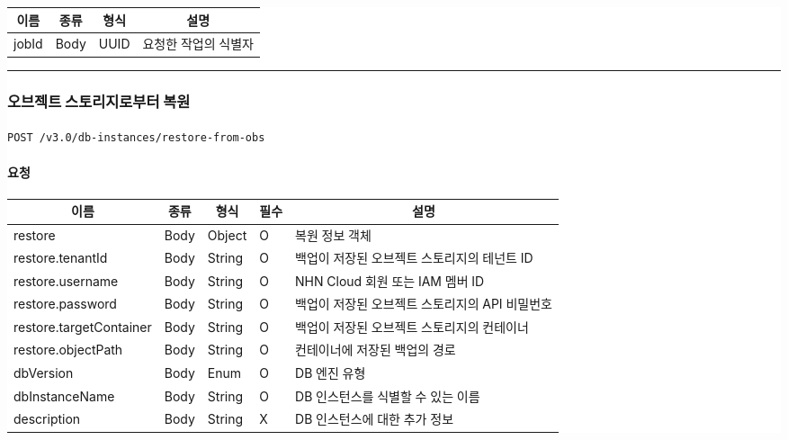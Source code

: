 | 이름 | 종류 | 형식 | 설명 |
| --- | --- | --- | --- |
| jobId | Body | UUID | 요청한 작업의 식별자 |


---

### 오브젝트 스토리지로부터 복원

```
POST /v3.0/db-instances/restore-from-obs
```

#### 요청

| 이름 | 종류 | 형식 | 필수 | 설명                                                                                                                                                                                                                                                                                                                                                                                                                                                                    |
| --- | --- | --- | --- |-----------------------------------------------------------------------------------------------------------------------------------------------------------------------------------------------------------------------------------------------------------------------------------------------------------------------------------------------------------------------------------------------------------------------------------------------------------------------|
| restore | Body | Object | O | 복원 정보 객체                                                                                                                                                                                                                                                                                                                                                                                                                                                              |
| restore.tenantId | Body | String | O | 백업이 저장된 오브젝트 스토리지의 테넌트 ID                                                                                                                                                                                                                                                                                                                                                                                                                                             |
| restore.username | Body | String | O | NHN Cloud 회원 또는 IAM 멤버 ID                                                                                                                                                                                                                                                                                                                                                                                                                                             |
| restore.password | Body | String | O | 백업이 저장된 오브젝트 스토리지의 API 비밀번호                                                                                                                                                                                                                                                                                                                                                                                                                                           |
| restore.targetContainer | Body | String | O | 백업이 저장된 오브젝트 스토리지의 컨테이너                                                                                                                                                                                                                                                                                                                                                                                                                                               |
| restore.objectPath | Body | String | O | 컨테이너에 저장된 백업의 경로                                                                                                                                                                                                                                                                                                                                                                                                                                                      |
| dbVersion | Body | Enum | O | DB 엔진 유형                                                                                                                                                                                                                                                                                                                                                                                                                                                              |
| dbInstanceName | Body | String | O | DB 인스턴스를 식별할 수 있는 이름                                                                                                                                                                                                                                                                                                                                                                                                                                                  |
| description | Body | String | X | DB 인스턴스에 대한 추가 정보                                                                                                                                                                                                                                                                                                                                                                                                                                                     |